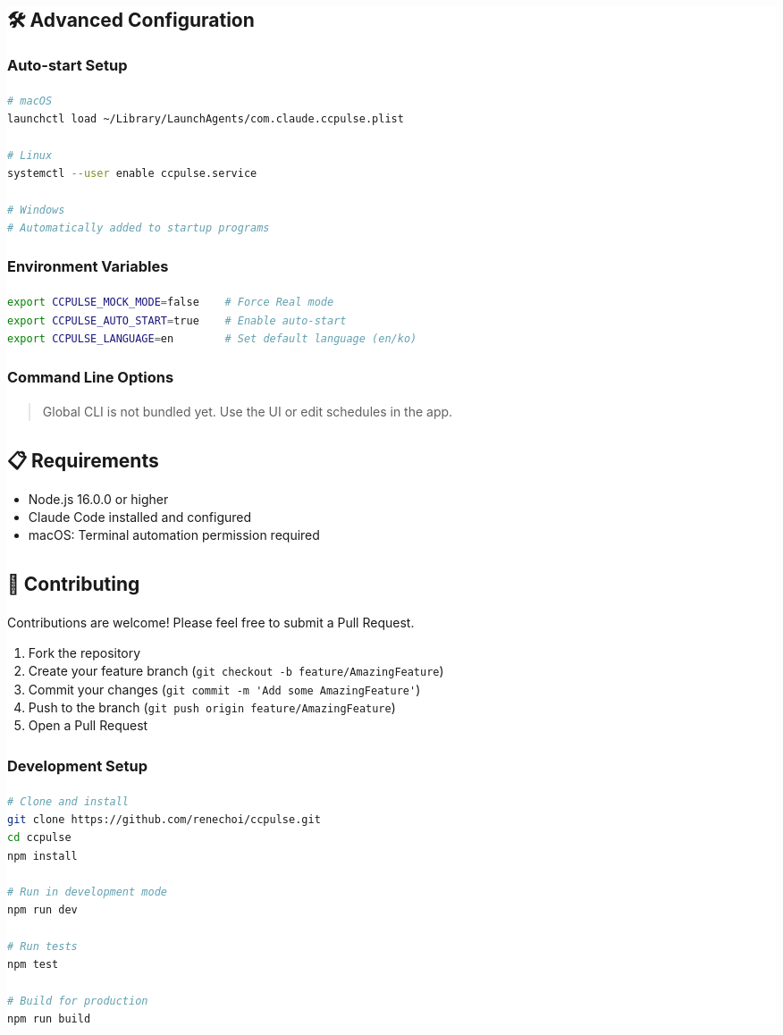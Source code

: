 ## 🛠️ Advanced Configuration

### Auto-start Setup
```bash
# macOS
launchctl load ~/Library/LaunchAgents/com.claude.ccpulse.plist

# Linux
systemctl --user enable ccpulse.service

# Windows
# Automatically added to startup programs
```

### Environment Variables
```bash
export CCPULSE_MOCK_MODE=false    # Force Real mode
export CCPULSE_AUTO_START=true    # Enable auto-start
export CCPULSE_LANGUAGE=en        # Set default language (en/ko)
```

### Command Line Options
> Global CLI is not bundled yet. Use the UI or edit schedules in the app.

## 📋 Requirements

- Node.js 16.0.0 or higher
- Claude Code installed and configured
- macOS: Terminal automation permission required

## 🤝 Contributing

Contributions are welcome! Please feel free to submit a Pull Request.

1. Fork the repository
2. Create your feature branch (`git checkout -b feature/AmazingFeature`)
3. Commit your changes (`git commit -m 'Add some AmazingFeature'`)
4. Push to the branch (`git push origin feature/AmazingFeature`)
5. Open a Pull Request

### Development Setup
```bash
# Clone and install
git clone https://github.com/renechoi/ccpulse.git
cd ccpulse
npm install

# Run in development mode
npm run dev

# Run tests
npm test

# Build for production
npm run build
```
